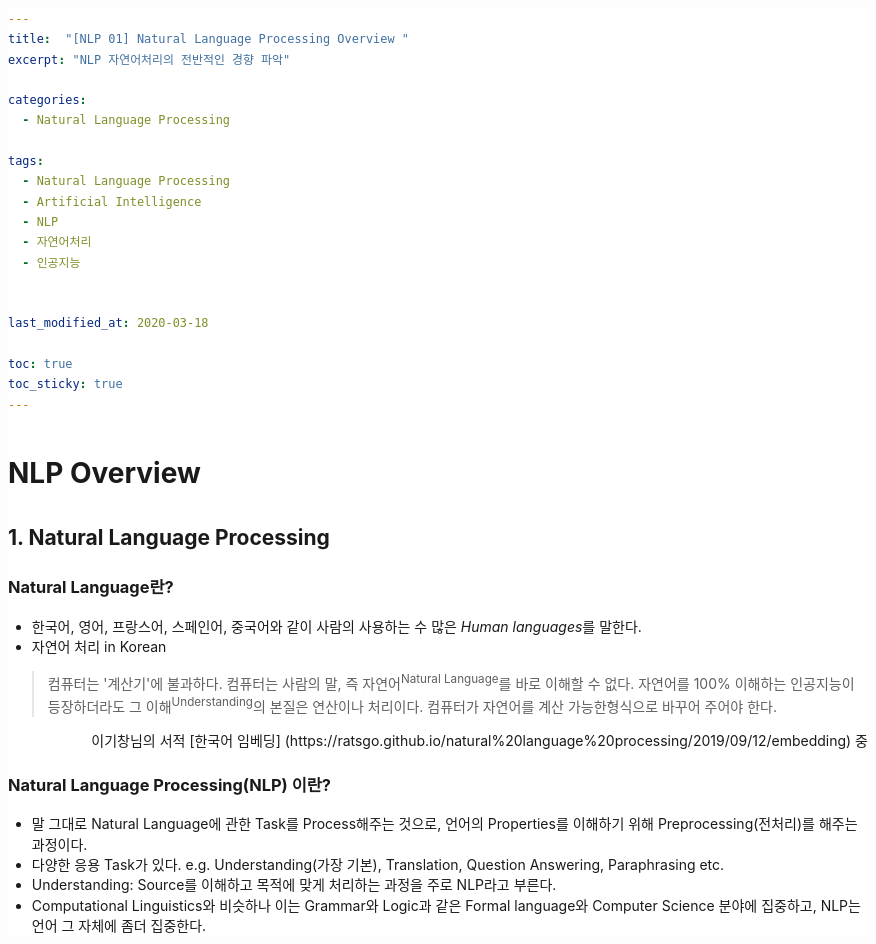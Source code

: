 ```yaml
---
title:  "[NLP 01] Natural Language Processing Overview "
excerpt: "NLP 자연어처리의 전반적인 경향 파악"

categories:
  - Natural Language Processing
  
tags:
  - Natural Language Processing
  - Artificial Intelligence
  - NLP
  - 자연어처리
  - 인공지능
  
  
last_modified_at: 2020-03-18

toc: true
toc_sticky: true
---
```



# NLP Overview

## 1. Natural Language Processing


### Natural Language란?

- 한국어, 영어, 프랑스어, 스페인어, 중국어와 같이 사람의 사용하는  수 많은 *Human languages*를 말한다.
- 자연어 처리 in Korean
> 컴퓨터는 '계산기'에 불과하다. 컴퓨터는 사람의 말, 즉 자연어<sup>Natural Language</sup>를 바로 이해할 수 없다.
> 자연어를 100% 이해하는 인공지능이 등장하더라도 그 이해<sup>Understanding</sup>의 본질은 연산이나 처리이다.
> 컴퓨터가 자연어를 계산 가능한형식으로 바꾸어 주어야 한다.

<div style="text-align: right">
  이기창님의 서적 [한국어 임베딩] (https://ratsgo.github.io/natural%20language%20processing/2019/09/12/embedding) 중 </div>

### Natural Language Processing(NLP) 이란?

- 말 그대로 Natural Language에 관한 Task를 Process해주는 것으로, 언어의 Properties를 이해하기 위해 Preprocessing(전처리)를 해주는 과정이다.
- 다양한 응용 Task가 있다.
e.g. Understanding(가장 기본), Translation, Question Answering, Paraphrasing etc.
- Understanding: Source를 이해하고 목적에 맞게 처리하는 과정을 주로 NLP라고 부른다.
- Computational Linguistics와 비슷하나 이는 Grammar와 Logic과 같은 Formal language와 Computer Science 분야에 집중하고, NLP는 언어 그 자체에 좀더 집중한다.
